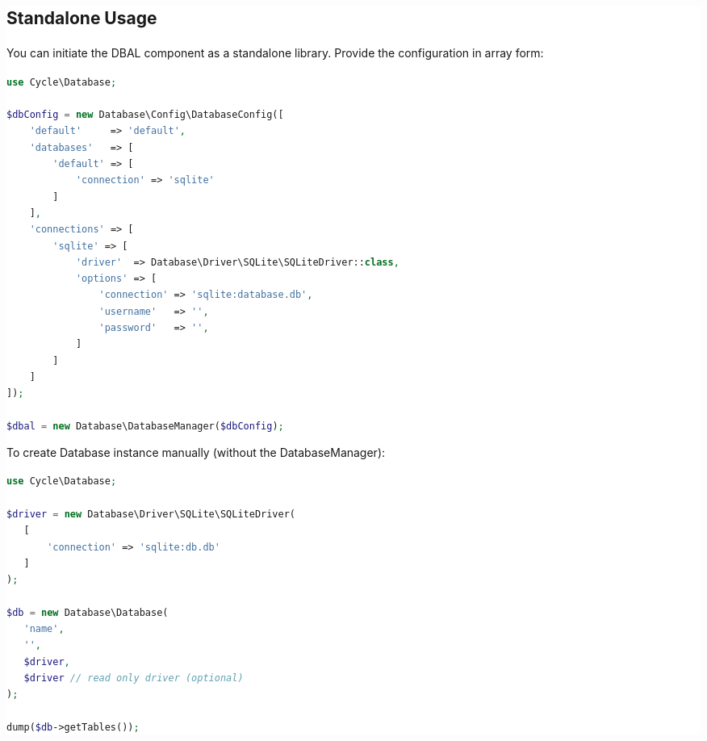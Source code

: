 ## Standalone Usage
You can initiate the DBAL component as a standalone library. Provide the configuration in array form:

```php
use Cycle\Database;

$dbConfig = new Database\Config\DatabaseConfig([
    'default'     => 'default',
    'databases'   => [
        'default' => [
            'connection' => 'sqlite'
        ]
    ],
    'connections' => [
        'sqlite' => [
            'driver'  => Database\Driver\SQLite\SQLiteDriver::class,
            'options' => [
                'connection' => 'sqlite:database.db',
                'username'   => '',
                'password'   => '',
            ]
        ]
    ]
]);

$dbal = new Database\DatabaseManager($dbConfig);
```

To create Database instance manually (without the DatabaseManager):

```php
use Cycle\Database;

$driver = new Database\Driver\SQLite\SQLiteDriver(
   [
       'connection' => 'sqlite:db.db'
   ]
);
       
$db = new Database\Database(
   'name',
   '',
   $driver,
   $driver // read only driver (optional)
);

dump($db->getTables());
```
